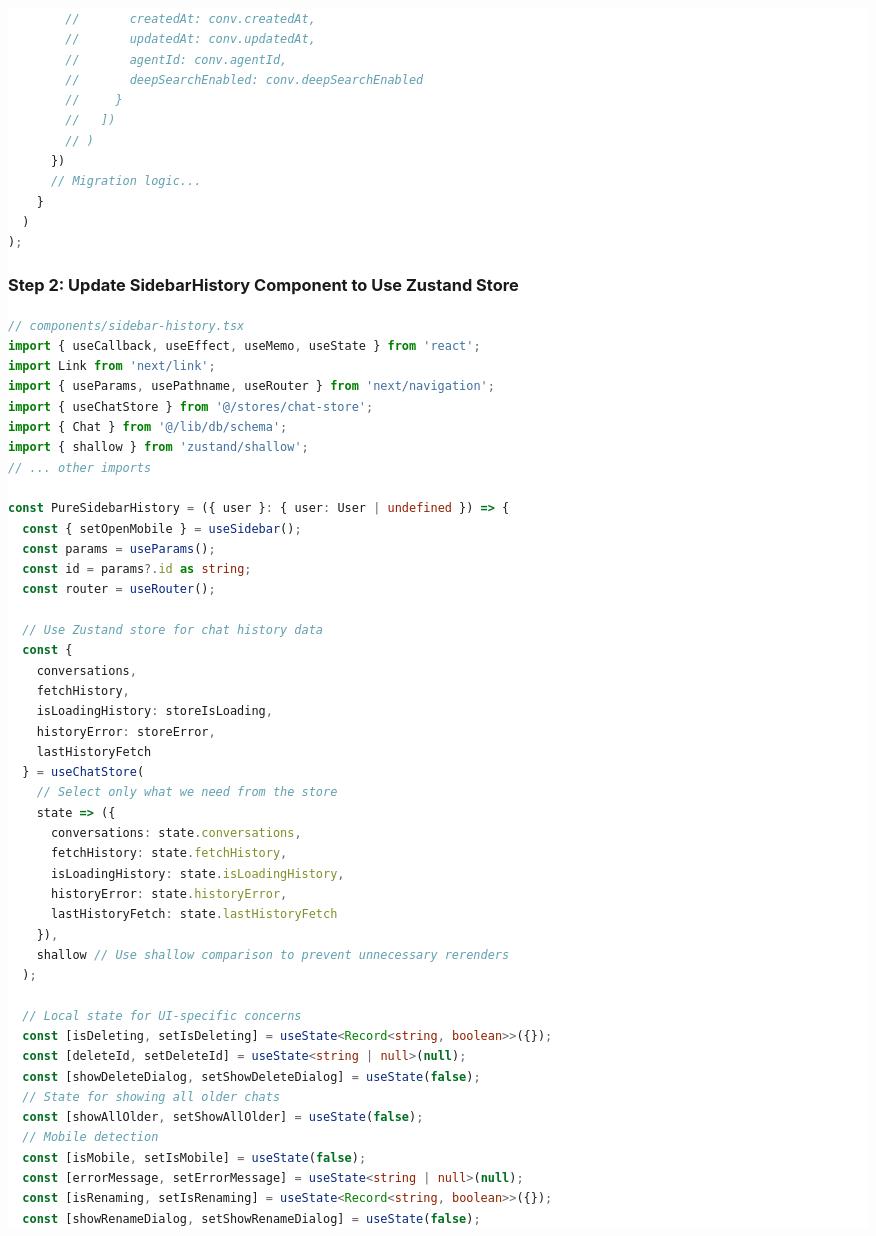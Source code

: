 ```typescript
        //       createdAt: conv.createdAt,
        //       updatedAt: conv.updatedAt,
        //       agentId: conv.agentId,
        //       deepSearchEnabled: conv.deepSearchEnabled
        //     }
        //   ])
        // )
      })
      // Migration logic...
    }
  )
);
```

### Step 2: Update SidebarHistory Component to Use Zustand Store

```typescript
// components/sidebar-history.tsx
import { useCallback, useEffect, useMemo, useState } from 'react';
import Link from 'next/link';
import { useParams, usePathname, useRouter } from 'next/navigation';
import { useChatStore } from '@/stores/chat-store';
import { Chat } from '@/lib/db/schema';
import { shallow } from 'zustand/shallow';
// ... other imports

const PureSidebarHistory = ({ user }: { user: User | undefined }) => {
  const { setOpenMobile } = useSidebar();
  const params = useParams();
  const id = params?.id as string;
  const router = useRouter();
  
  // Use Zustand store for chat history data
  const { 
    conversations, 
    fetchHistory, 
    isLoadingHistory: storeIsLoading,
    historyError: storeError,
    lastHistoryFetch
  } = useChatStore(
    // Select only what we need from the store
    state => ({
      conversations: state.conversations,
      fetchHistory: state.fetchHistory,
      isLoadingHistory: state.isLoadingHistory,
      historyError: state.historyError,
      lastHistoryFetch: state.lastHistoryFetch
    }),
    shallow // Use shallow comparison to prevent unnecessary rerenders
  );
  
  // Local state for UI-specific concerns
  const [isDeleting, setIsDeleting] = useState<Record<string, boolean>>({});
  const [deleteId, setDeleteId] = useState<string | null>(null);
  const [showDeleteDialog, setShowDeleteDialog] = useState(false);
  // State for showing all older chats
  const [showAllOlder, setShowAllOlder] = useState(false);
  // Mobile detection
  const [isMobile, setIsMobile] = useState(false);
  const [errorMessage, setErrorMessage] = useState<string | null>(null);
  const [isRenaming, setIsRenaming] = useState<Record<string, boolean>>({});
  const [showRenameDialog, setShowRenameDialog] = useState(false);
```